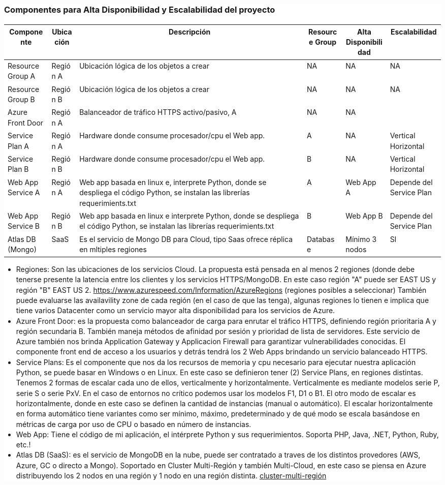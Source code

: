 ### Componentes para Alta Disponibilidad y Escalabilidad del proyecto

|Componente|Ubicación|Descripción|Resource Group|Alta Disponibilidad|Escalabilidad|
| ------------ | ------------ |------------ |------------ |------------ |------------ |
|Resource Group A|Región A|Ubicación lógica de los objetos a crear|NA|NA|NA|
|Resource Group B|Región B|Ubicación lógica de los objetos a crear|NA|NA|NA|
|Azure Front Door|Región A|Balanceador de tráfico HTTPS activo/pasivo, A|NA|NA|
|Service Plan A|Región A|Hardware donde consume procesador/cpu el Web app.|A|NA|Vertical Horizontal|
|Service Plan B|Región B|Hardware donde consume procesador/cpu el Web app.|B|NA|Vertical Horizontal|
|Web App Service A|Región A|Web app basada en linux e, interprete Python, donde se despliega el código Python, se instalan las librerías requerimients.txt|A|Web App A|Depende del Service Plan|
|Web App Service B|Región B|Web app basada en linux e interprete Python, donde se despliega el código Python, se instalan las librerías requerimients.txt|B|Web App B|Depende del Service Plan|
|Atlas DB (Mongo)|SaaS|Es el servicio de Mongo DB para Cloud, tipo Saas ofrece réplica en mltiples regiones|Database|Mínimo 3 nodos|SI|

+ Regiones: Son las ubicaciones de los servicios Cloud. La propuesta está pensada en al menos 2 regiones (donde debe tenerse presente la latencia entre los clientes y los servicios HTTPS/MongoDB. En este caso región "A" puede ser EAST US y región "B" EAST US 2.
https://www.azurespeed.com/Information/AzureRegions (regiones posibles a seleccionar)
También puede evaluarse las availavility zone de cada región (en el caso de que las tenga), algunas regiones lo tienen e implica que tiene varios Datacenter como un servicio mayor alta disponibilidad para los servicios de Azure.
+ Azure Front Door: es la propuesta como balanceador de carga para enrutar el tráfico HTTPS, definiendo región prioritaria A y región secundaria B. También maneja métodos de afinidad por sesión y prioridad de lista de servidores. Este servicio de Azure también nos brinda Application Gateway y Applicacion Firewall para garantizar vulnerabilidades conocidas. El componente front end de acceso a los usuarios y detrás tendrá los 2 Web Apps brindando un servicio balanceado HTTPS.
+ Service Plans: Es el componente que nos da los recursos de memoria y cpu necesario para ejecutar nuestra aplicación Python, se puede basar en Windows o en Linux. En este caso se definieron tener (2) Service Plans, en regiones distintas. Tenemos 2 formas de escalar cada uno de ellos, verticalmente y horizontalmente. Verticalmente es mediante modelos serie P, serie S o serie PxV. En el caso de entornos no crítico podemos usar los modelos F1, D1 o B1. El otro modo de escalar es horizontalmente, donde en este caso se definen la cantidad de instancias (manual o automático). El escalar horizontalmente en forma automático tiene variantes como ser mínimo, máximo, predeterminado y de qué modo se escala basándose en métricas de carga por uso de CPU o basado en número de instancias.
+ Web App: Tiene el código de mi aplicación, el intérprete Python y sus requerimientos. Soporta PHP, Java, .NET, Python, Ruby, etc.!
+ Atlas DB (SaaS): es el servicio de MongoDB en la nube, puede ser contratado a traves de los distintos provedores (AWS, Azure, GC o directo a Mongo). Soportado en Cluster Multi-Región y también Multi-Cloud, en este caso se piensa en Azure distribuyendo los 2 nodos en una región y 1 nodo en una región distinta. [cluster-multi-región](https://docs.atlas.mongodb.com/cluster-config/multi-cloud-distribution/#std-label-create-cluster-multi-region)
